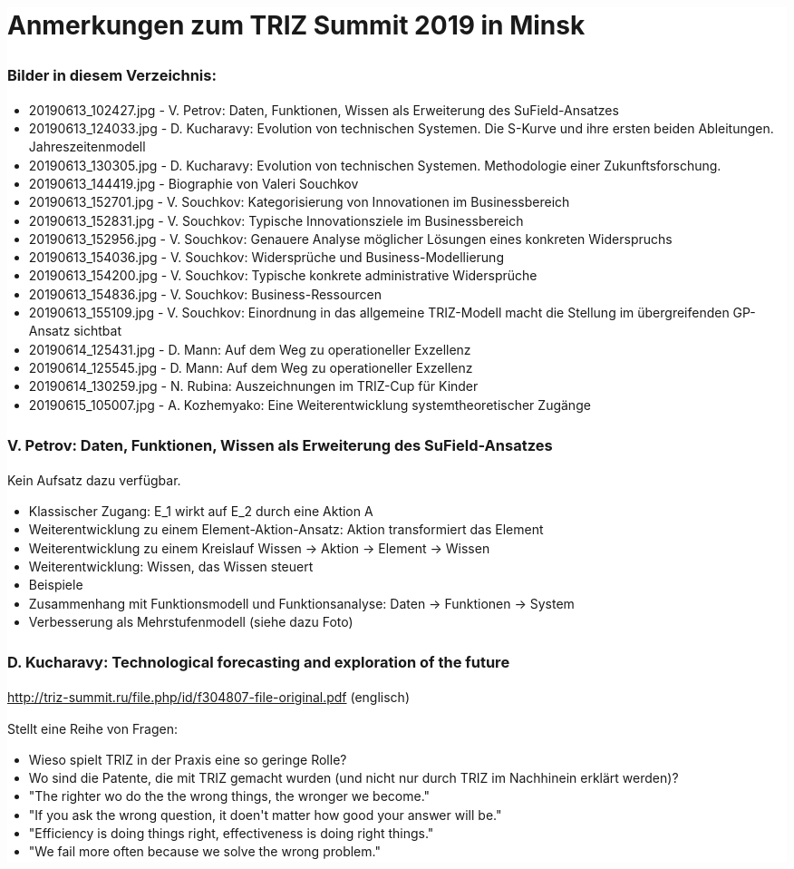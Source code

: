# Anmerkungen zum TRIZ Summit 2019 in Minsk

### Bilder in diesem Verzeichnis:

* 20190613_102427.jpg - V. Petrov: Daten, Funktionen, Wissen als Erweiterung
  des SuField-Ansatzes  
* 20190613_124033.jpg - D. Kucharavy: Evolution von technischen Systemen.  Die
  S-Kurve und ihre ersten beiden Ableitungen. Jahreszeitenmodell
* 20190613_130305.jpg - D. Kucharavy: Evolution von technischen Systemen.
  Methodologie einer Zukunftsforschung.
* 20190613_144419.jpg - Biographie von Valeri Souchkov
* 20190613_152701.jpg - V. Souchkov: Kategorisierung von Innovationen im
  Businessbereich 
* 20190613_152831.jpg - V. Souchkov: Typische Innovationsziele im
  Businessbereich  
* 20190613_152956.jpg - V. Souchkov: Genauere Analyse möglicher Lösungen eines
  konkreten Widerspruchs
* 20190613_154036.jpg - V. Souchkov: Widersprüche und Business-Modellierung
* 20190613_154200.jpg - V. Souchkov: Typische konkrete administrative
  Widersprüche   
* 20190613_154836.jpg - V. Souchkov: Business-Ressourcen
* 20190613_155109.jpg - V. Souchkov: Einordnung in das allgemeine TRIZ-Modell
  macht die Stellung im übergreifenden GP-Ansatz sichtbat
* 20190614_125431.jpg - D. Mann: Auf dem Weg zu operationeller Exzellenz
* 20190614_125545.jpg - D. Mann: Auf dem Weg zu operationeller Exzellenz
* 20190614_130259.jpg - N. Rubina: Auszeichnungen im TRIZ-Cup für Kinder
* 20190615_105007.jpg - A. Kozhemyako: Eine Weiterentwicklung
  systemtheoretischer Zugänge

### V. Petrov: Daten, Funktionen, Wissen als Erweiterung des SuField-Ansatzes

Kein Aufsatz dazu verfügbar. 

* Klassischer Zugang: E_1 wirkt auf E_2 durch eine Aktion A
* Weiterentwicklung zu einem Element-Aktion-Ansatz: Aktion transformiert das
  Element
* Weiterentwicklung zu einem Kreislauf Wissen -> Aktion -> Element -> Wissen
* Weiterentwicklung: Wissen, das Wissen steuert
* Beispiele
* Zusammenhang mit Funktionsmodell und Funktionsanalyse: Daten -> Funktionen
  -> System
* Verbesserung als Mehrstufenmodell (siehe dazu Foto)

### D. Kucharavy: Technological forecasting and exploration of the future

http://triz-summit.ru/file.php/id/f304807-file-original.pdf (englisch)

Stellt eine Reihe von Fragen:
* Wieso spielt TRIZ in der Praxis eine so geringe Rolle?
* Wo sind die Patente, die mit TRIZ gemacht wurden (und nicht nur durch TRIZ
  im Nachhinein erklärt werden)?
* "The righter wo do the the wrong things, the wronger we become."
* "If you ask the wrong question, it doen't matter how good your answer will
  be."
* "Efficiency is doing things right, effectiveness is doing right things."
* "We fail more often because we solve the wrong problem."
